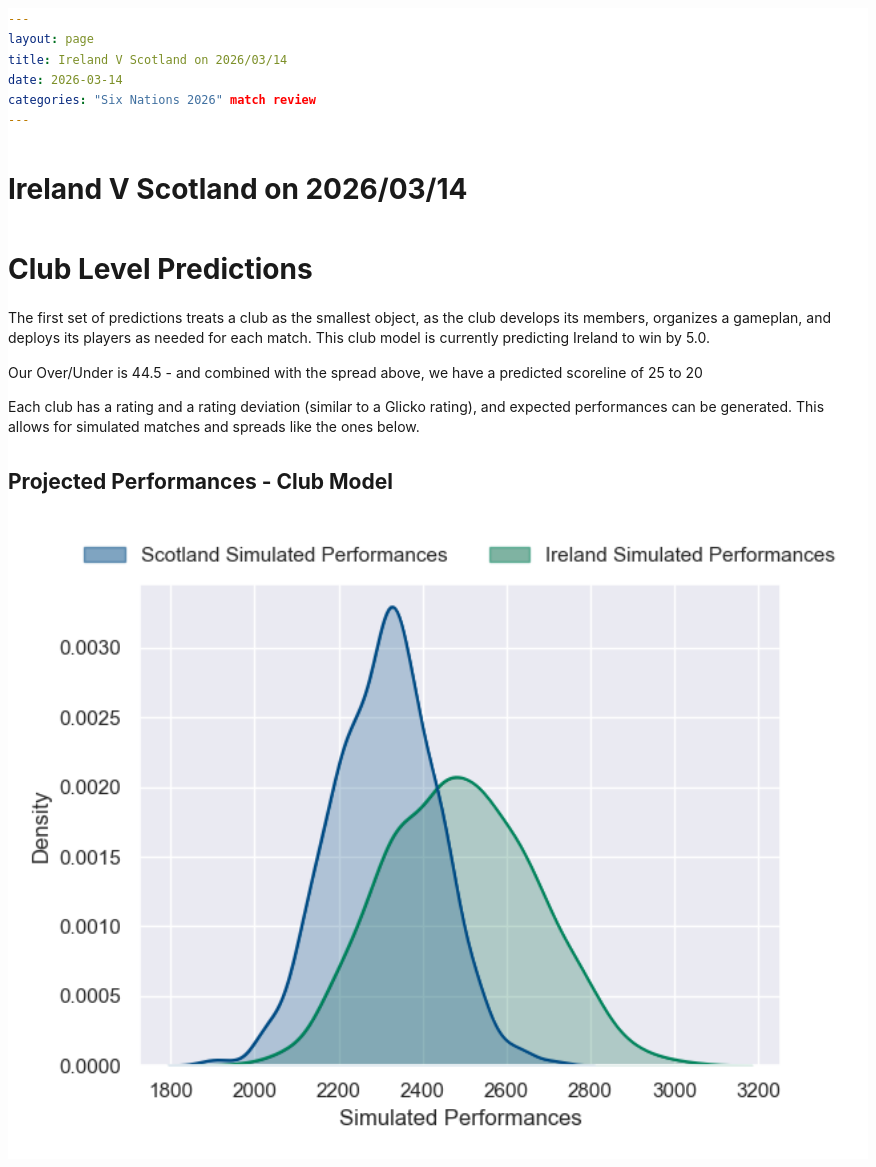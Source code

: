 ```yaml
---  
layout: page  
title: Ireland V Scotland on 2026/03/14  
date: 2026-03-14  
categories: "Six Nations 2026" match review  
---
```

# Ireland V Scotland on 2026/03/14

# Club Level Predictions


The first set of predictions treats a club as the smallest object, as the club develops its members, organizes a gameplan, and deploys its players as needed for each match. This club model is currently predicting Ireland to win by 5.0.

Our Over/Under is 44.5 - and combined with the spread above, we have a predicted scoreline of 25 to 20

Each club has a rating and a rating deviation (similar to a Glicko rating), and expected performances can be generated. This allows for simulated matches and spreads like the ones below.
## Projected Performances - Club Model


<p float="left">
<img src="../comp_files/plots/2026-03-14-Ireland_V_Scotland_performances.png" width="99%" />
</p>
